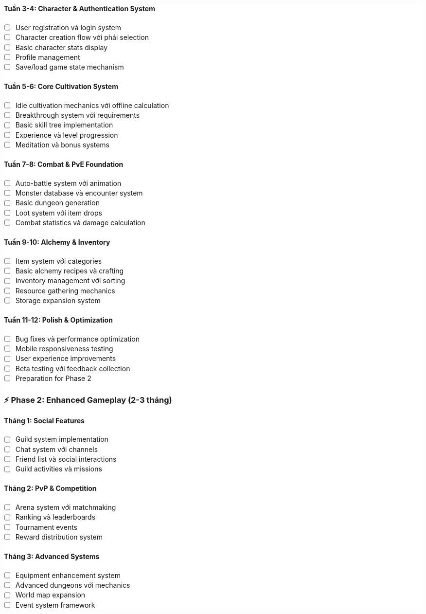 #### Tuần 3-4: Character & Authentication System
- [ ] User registration và login system
- [ ] Character creation flow với phái selection
- [ ] Basic character stats display
- [ ] Profile management
- [ ] Save/load game state mechanism

#### Tuần 5-6: Core Cultivation System
- [ ] Idle cultivation mechanics với offline calculation
- [ ] Breakthrough system với requirements
- [ ] Basic skill tree implementation
- [ ] Experience và level progression
- [ ] Meditation và bonus systems

#### Tuần 7-8: Combat & PvE Foundation
- [ ] Auto-battle system với animation
- [ ] Monster database và encounter system
- [ ] Basic dungeon generation
- [ ] Loot system với item drops
- [ ] Combat statistics và damage calculation

#### Tuần 9-10: Alchemy & Inventory
- [ ] Item system với categories
- [ ] Basic alchemy recipes và crafting
- [ ] Inventory management với sorting
- [ ] Resource gathering mechanics
- [ ] Storage expansion system

#### Tuần 11-12: Polish & Optimization
- [ ] Bug fixes và performance optimization
- [ ] Mobile responsiveness testing
- [ ] User experience improvements
- [ ] Beta testing với feedback collection
- [ ] Preparation for Phase 2

### ⚡ Phase 2: Enhanced Gameplay (2-3 tháng)

#### Tháng 1: Social Features
- [ ] Guild system implementation
- [ ] Chat system với channels
- [ ] Friend list và social interactions
- [ ] Guild activities và missions

#### Tháng 2: PvP & Competition
- [ ] Arena system với matchmaking
- [ ] Ranking và leaderboards
- [ ] Tournament events
- [ ] Reward distribution system

#### Tháng 3: Advanced Systems
- [ ] Equipment enhancement system
- [ ] Advanced dungeons với mechanics
- [ ] World map expansion
- [ ] Event system framework
